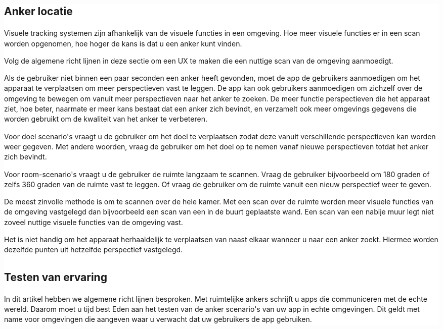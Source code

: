 ## <a name="anchor-location"></a>Anker locatie

Visuele tracking systemen zijn afhankelijk van de visuele functies in een omgeving. Hoe meer visuele functies er in een scan worden opgenomen, hoe hoger de kans is dat u een anker kunt vinden.

Volg de algemene richt lijnen in deze sectie om een UX te maken die een nuttige scan van de omgeving aanmoedigt.

Als de gebruiker niet binnen een paar seconden een anker heeft gevonden, moet de app de gebruikers aanmoedigen om het apparaat te verplaatsen om meer perspectieven vast te leggen. De app kan ook gebruikers aanmoedigen om zichzelf over de omgeving te bewegen om vanuit meer perspectieven naar het anker te zoeken. De meer functie perspectieven die het apparaat ziet, hoe beter, naarmate er meer kans bestaat dat een anker zich bevindt, en verzamelt ook meer omgevings gegevens die worden gebruikt om de kwaliteit van het anker te verbeteren.

Voor doel scenario's vraagt u de gebruiker om het doel te verplaatsen zodat deze vanuit verschillende perspectieven kan worden weer gegeven. Met andere woorden, vraag de gebruiker om het doel op te nemen vanaf nieuwe perspectieven totdat het anker zich bevindt.

Voor room-scenario's vraagt u de gebruiker de ruimte langzaam te scannen. Vraag de gebruiker bijvoorbeeld om 180 graden of zelfs 360 graden van de ruimte vast te leggen. Of vraag de gebruiker om de ruimte vanuit een nieuw perspectief weer te geven.

De meest zinvolle methode is om te scannen over de hele kamer. Met een scan over de ruimte worden meer visuele functies van de omgeving vastgelegd dan bijvoorbeeld een scan van een in de buurt geplaatste wand. Een scan van een nabije muur legt niet zoveel nuttige visuele functies van de omgeving vast.

Het is niet handig om het apparaat herhaaldelijk te verplaatsen van naast elkaar wanneer u naar een anker zoekt. Hiermee worden dezelfde punten uit hetzelfde perspectief vastgelegd.

## <a name="experience-tests"></a>Testen van ervaring

In dit artikel hebben we algemene richt lijnen besproken. Met ruimtelijke ankers schrijft u apps die communiceren met de echte wereld. Daarom moet u tijd best Eden aan het testen van de anker scenario's van uw app in echte omgevingen. Dit geldt met name voor omgevingen die aangeven waar u verwacht dat uw gebruikers de app gebruiken.
